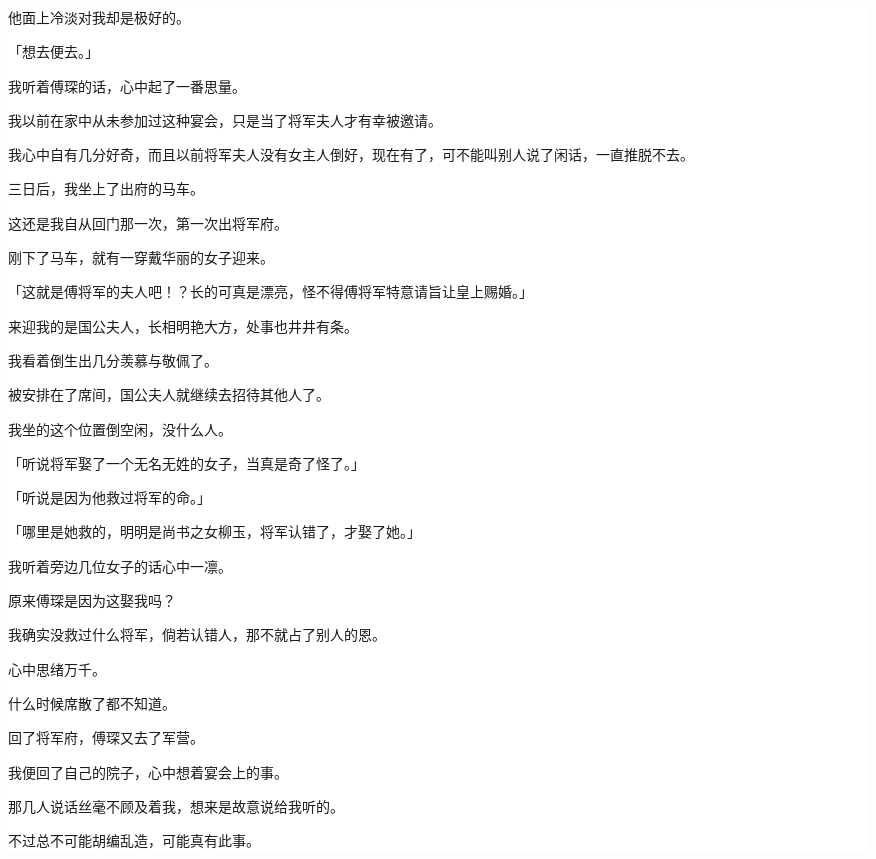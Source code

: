 他面上冷淡对我却是极好的。


「想去便去。」


我听着傅琛的话，心中起了一番思量。


我以前在家中从未参加过这种宴会，只是当了将军夫人才有幸被邀请。


我心中自有几分好奇，而且以前将军夫人没有女主人倒好，现在有了，可不能叫别人说了闲话，一直推脱不去。


三日后，我坐上了出府的马车。


这还是我自从回门那一次，第一次出将军府。


刚下了马车，就有一穿戴华丽的女子迎来。


「这就是傅将军的夫人吧！？长的可真是漂亮，怪不得傅将军特意请旨让皇上赐婚。」


来迎我的是国公夫人，长相明艳大方，处事也井井有条。


我看着倒生出几分羡慕与敬佩了。


被安排在了席间，国公夫人就继续去招待其他人了。


我坐的这个位置倒空闲，没什么人。


「听说将军娶了一个无名无姓的女子，当真是奇了怪了。」


「听说是因为他救过将军的命。」


「哪里是她救的，明明是尚书之女柳玉，将军认错了，才娶了她。」


我听着旁边几位女子的话心中一凛。


原来傅琛是因为这娶我吗？


我确实没救过什么将军，倘若认错人，那不就占了别人的恩。


心中思绪万千。


什么时候席散了都不知道。


回了将军府，傅琛又去了军营。


我便回了自己的院子，心中想着宴会上的事。


那几人说话丝毫不顾及着我，想来是故意说给我听的。


不过总不可能胡编乱造，可能真有此事。

